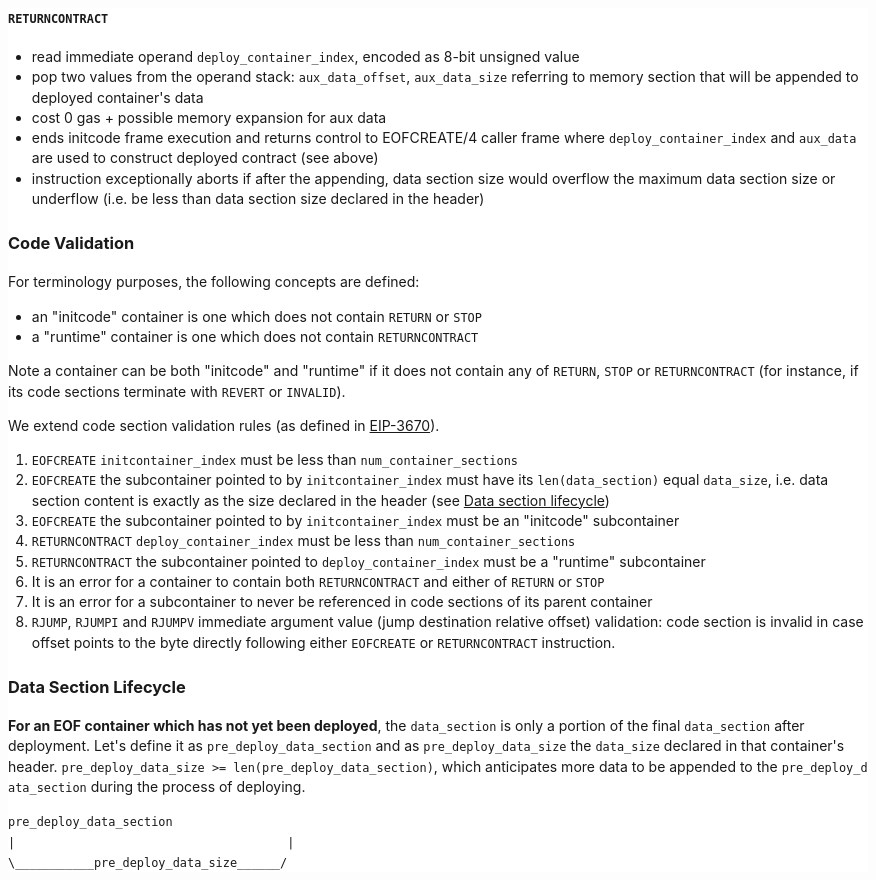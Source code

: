 #### `RETURNCONTRACT`
    
- read immediate operand `deploy_container_index`, encoded as 8-bit unsigned value
- pop two values from the operand stack: `aux_data_offset`, `aux_data_size` referring to memory section that will be appended to deployed container's data
- cost 0 gas + possible memory expansion for aux data
- ends initcode frame execution and returns control to EOFCREATE/4 caller frame where `deploy_container_index` and `aux_data` are used to construct deployed contract (see above)
- instruction exceptionally aborts if after the appending, data section size would overflow the maximum data section size or underflow (i.e. be less than data section size declared in the header)

### Code Validation
    

For terminology purposes, the following concepts are defined:

- an "initcode" container is one which does not contain `RETURN` or `STOP`
- a "runtime" container is one which does not contain `RETURNCONTRACT`

Note a container can be both "initcode" and "runtime" if it does not contain any of `RETURN`, `STOP` or `RETURNCONTRACT` (for instance, if its code sections terminate with `REVERT` or `INVALID`).

We extend code section validation rules (as defined in [EIP-3670](./eip-3670.md)).
    
1. `EOFCREATE` `initcontainer_index` must be less than `num_container_sections`
2. `EOFCREATE` the subcontainer pointed to by `initcontainer_index` must have its `len(data_section)` equal `data_size`, i.e. data section content is exactly as the size declared in the header (see [Data section lifecycle](#data-section-lifecycle))
3. `EOFCREATE` the subcontainer pointed to by `initcontainer_index` must be an "initcode" subcontainer
4. `RETURNCONTRACT` `deploy_container_index` must be less than `num_container_sections`
5. `RETURNCONTRACT` the subcontainer pointed to `deploy_container_index` must be a "runtime" subcontainer
6. It is an error for a container to contain both `RETURNCONTRACT` and either of `RETURN` or `STOP`
7. It is an error for a subcontainer to never be referenced in code sections of its parent container
8. `RJUMP`, `RJUMPI` and `RJUMPV` immediate argument value (jump destination relative offset) validation: code section is invalid in case offset points to the byte directly following either `EOFCREATE` or `RETURNCONTRACT` instruction.

### Data Section Lifecycle

**For an EOF container which has not yet been deployed**, the `data_section` is only a portion of the final `data_section` after deployment.
Let's define it as `pre_deploy_data_section` and as `pre_deploy_data_size` the `data_size` declared in that container's header.
`pre_deploy_data_size >= len(pre_deploy_data_section)`, which anticipates more data to be appended to the `pre_deploy_data_section` during the process of deploying.

```
pre_deploy_data_section
|                                      |
\___________pre_deploy_data_size______/
```
